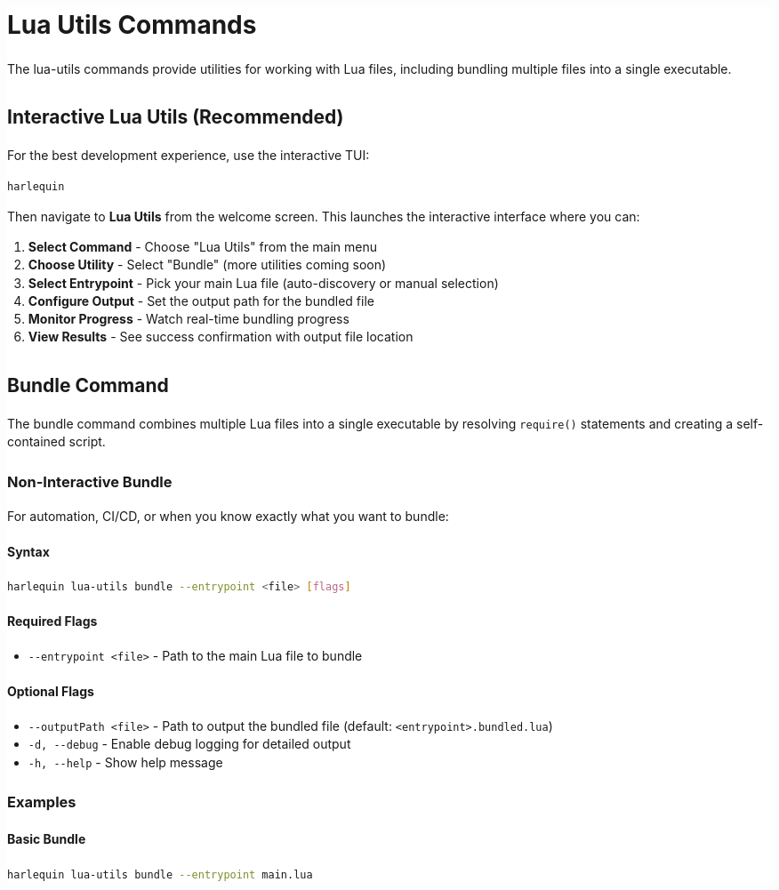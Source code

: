 # Lua Utils Commands

The lua-utils commands provide utilities for working with Lua files, including bundling multiple files into a single executable.

## Interactive Lua Utils (Recommended)

For the best development experience, use the interactive TUI:

```bash
harlequin
```

Then navigate to **Lua Utils** from the welcome screen. This launches the interactive interface where you can:

1. **Select Command** - Choose "Lua Utils" from the main menu
2. **Choose Utility** - Select "Bundle" (more utilities coming soon)
3. **Select Entrypoint** - Pick your main Lua file (auto-discovery or manual selection)
4. **Configure Output** - Set the output path for the bundled file
5. **Monitor Progress** - Watch real-time bundling progress
6. **View Results** - See success confirmation with output file location

## Bundle Command

The bundle command combines multiple Lua files into a single executable by resolving `require()` statements and creating a self-contained script.

### Non-Interactive Bundle

For automation, CI/CD, or when you know exactly what you want to bundle:

#### Syntax

```bash
harlequin lua-utils bundle --entrypoint <file> [flags]
```

#### Required Flags

- `--entrypoint <file>` - Path to the main Lua file to bundle

#### Optional Flags

- `--outputPath <file>` - Path to output the bundled file (default: `<entrypoint>.bundled.lua`)
- `-d, --debug` - Enable debug logging for detailed output
- `-h, --help` - Show help message

### Examples

#### Basic Bundle

```bash
harlequin lua-utils bundle --entrypoint main.lua
```
